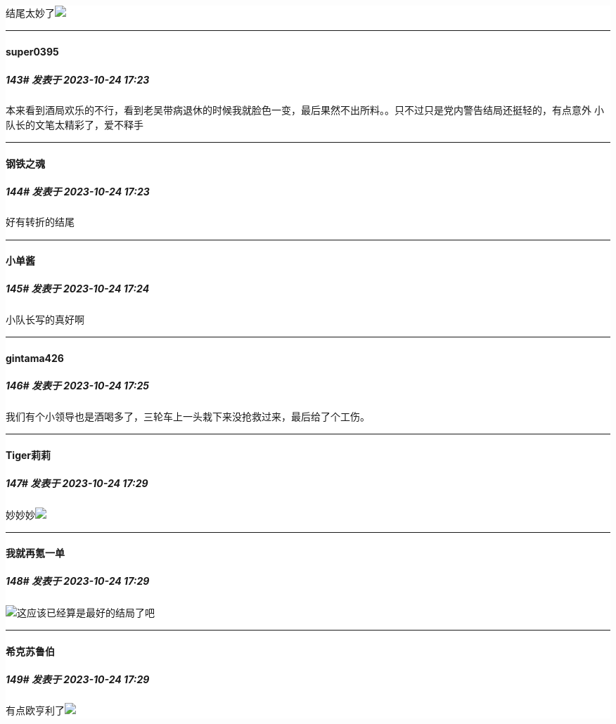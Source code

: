 结尾太妙了<img src="https://static.saraba1st.com/image/smiley/face2017/037.png" referrerpolicy="no-referrer">

*****

####  super0395  
##### 143#       发表于 2023-10-24 17:23

本来看到酒局欢乐的不行，看到老吴带病退休的时候我就脸色一变，最后果然不出所料。。只不过只是党内警告结局还挺轻的，有点意外
小队长的文笔太精彩了，爱不释手

*****

####  钢铁之魂  
##### 144#       发表于 2023-10-24 17:23

好有转折的结尾

*****

####  小单酱  
##### 145#       发表于 2023-10-24 17:24

小队长写的真好啊

*****

####  gintama426  
##### 146#       发表于 2023-10-24 17:25

我们有个小领导也是酒喝多了，三轮车上一头栽下来没抢救过来，最后给了个工伤。

*****

####  Tiger莉莉  
##### 147#       发表于 2023-10-24 17:29

妙妙妙<img src="https://static.saraba1st.com/image/smiley/face2017/034.png" referrerpolicy="no-referrer">

*****

####  我就再氪一单  
##### 148#       发表于 2023-10-24 17:29

<img src="https://static.saraba1st.com/image/smiley/face2017/068.png" referrerpolicy="no-referrer">这应该已经算是最好的结局了吧

*****

####  希克苏鲁伯  
##### 149#       发表于 2023-10-24 17:29

有点欧亨利了<img src="https://static.saraba1st.com/image/smiley/face2017/066.png" referrerpolicy="no-referrer">
